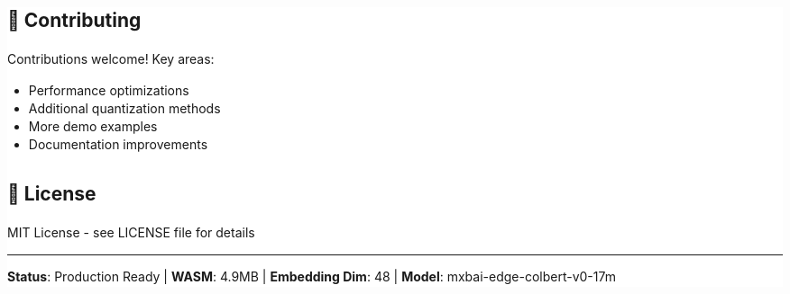 ## 🤝 Contributing

Contributions welcome! Key areas:
- Performance optimizations
- Additional quantization methods
- More demo examples
- Documentation improvements

## 📄 License

MIT License - see LICENSE file for details

---

**Status**: Production Ready | **WASM**: 4.9MB | **Embedding Dim**: 48 | **Model**: mxbai-edge-colbert-v0-17m
